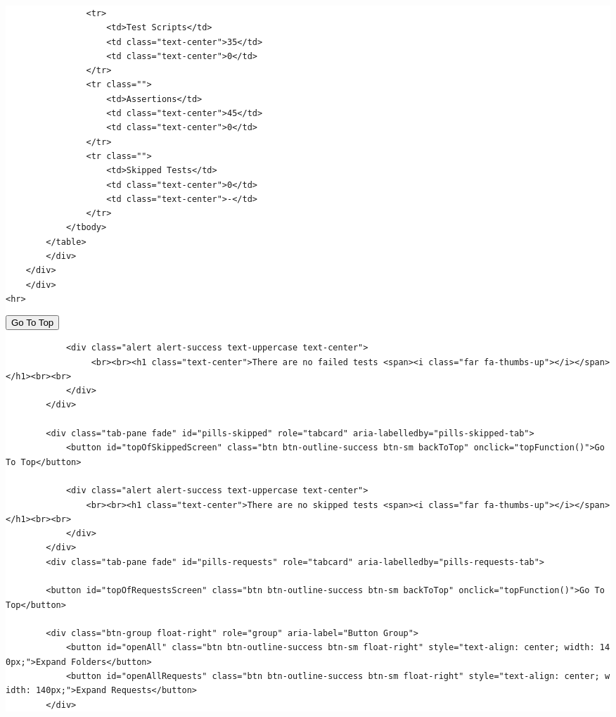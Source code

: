                     <tr>
                        <td>Test Scripts</td>
                        <td class="text-center">35</td>
                        <td class="text-center">0</td>
                    </tr>
                    <tr class="">
                        <td>Assertions</td>
                        <td class="text-center">45</td>
                        <td class="text-center">0</td>
                    </tr>
                    <tr class="">
                        <td>Skipped Tests</td>
                        <td class="text-center">0</td>
                        <td class="text-center">-</td>
                    </tr>
                </tbody>
            </table>
            </div>
        </div>
        </div>
    <hr>
   </div>
   </div>
  </div>
 </div>
        </div>
            <div class="tab-pane fade" id="pills-failed" role="tabcard" aria-labelledby="pills-failed-tab">
                <button id="topOfFailuresScreen" class="btn btn-outline-success btn-sm backToTop" onclick="topFunction()">Go To Top</button>

                <div class="alert alert-success text-uppercase text-center">
                     <br><br><h1 class="text-center">There are no failed tests <span><i class="far fa-thumbs-up"></i></span></h1><br><br>
                </div>
            </div>

            <div class="tab-pane fade" id="pills-skipped" role="tabcard" aria-labelledby="pills-skipped-tab">
                <button id="topOfSkippedScreen" class="btn btn-outline-success btn-sm backToTop" onclick="topFunction()">Go To Top</button>

                <div class="alert alert-success text-uppercase text-center">
                    <br><br><h1 class="text-center">There are no skipped tests <span><i class="far fa-thumbs-up"></i></span></h1><br><br>
                </div>
            </div>
            <div class="tab-pane fade" id="pills-requests" role="tabcard" aria-labelledby="pills-requests-tab">

            <button id="topOfRequestsScreen" class="btn btn-outline-success btn-sm backToTop" onclick="topFunction()">Go To Top</button>

            <div class="btn-group float-right" role="group" aria-label="Button Group">
                <button id="openAll" class="btn btn-outline-success btn-sm float-right" style="text-align: center; width: 140px;">Expand Folders</button>
                <button id="openAllRequests" class="btn btn-outline-success btn-sm float-right" style="text-align: center; width: 140px;">Expand Requests</button>
            </div>
